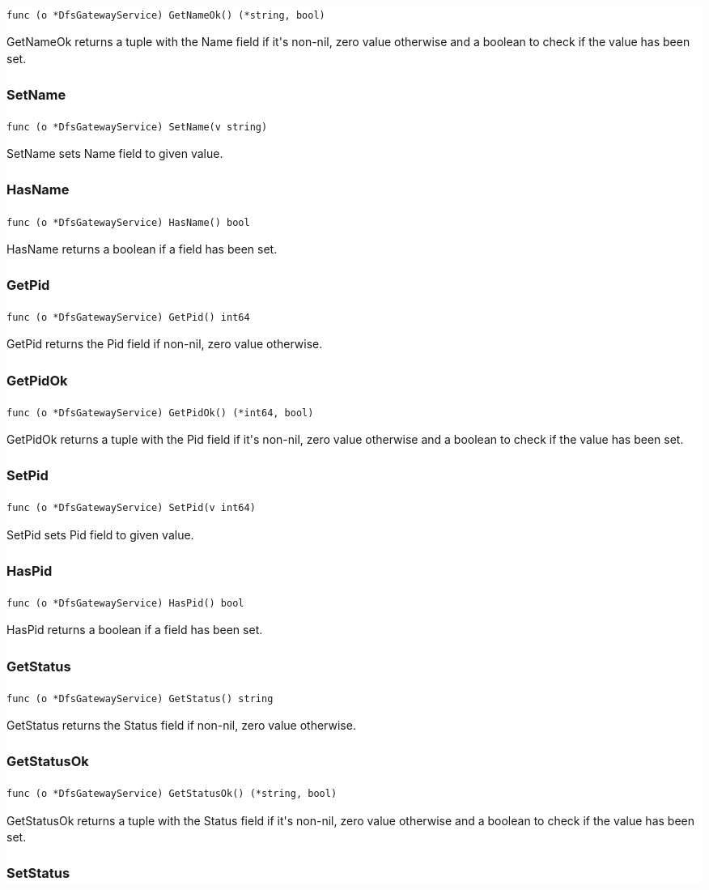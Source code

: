 `func (o *DfsGatewayService) GetNameOk() (*string, bool)`

GetNameOk returns a tuple with the Name field if it's non-nil, zero value otherwise
and a boolean to check if the value has been set.

### SetName

`func (o *DfsGatewayService) SetName(v string)`

SetName sets Name field to given value.

### HasName

`func (o *DfsGatewayService) HasName() bool`

HasName returns a boolean if a field has been set.

### GetPid

`func (o *DfsGatewayService) GetPid() int64`

GetPid returns the Pid field if non-nil, zero value otherwise.

### GetPidOk

`func (o *DfsGatewayService) GetPidOk() (*int64, bool)`

GetPidOk returns a tuple with the Pid field if it's non-nil, zero value otherwise
and a boolean to check if the value has been set.

### SetPid

`func (o *DfsGatewayService) SetPid(v int64)`

SetPid sets Pid field to given value.

### HasPid

`func (o *DfsGatewayService) HasPid() bool`

HasPid returns a boolean if a field has been set.

### GetStatus

`func (o *DfsGatewayService) GetStatus() string`

GetStatus returns the Status field if non-nil, zero value otherwise.

### GetStatusOk

`func (o *DfsGatewayService) GetStatusOk() (*string, bool)`

GetStatusOk returns a tuple with the Status field if it's non-nil, zero value otherwise
and a boolean to check if the value has been set.

### SetStatus
